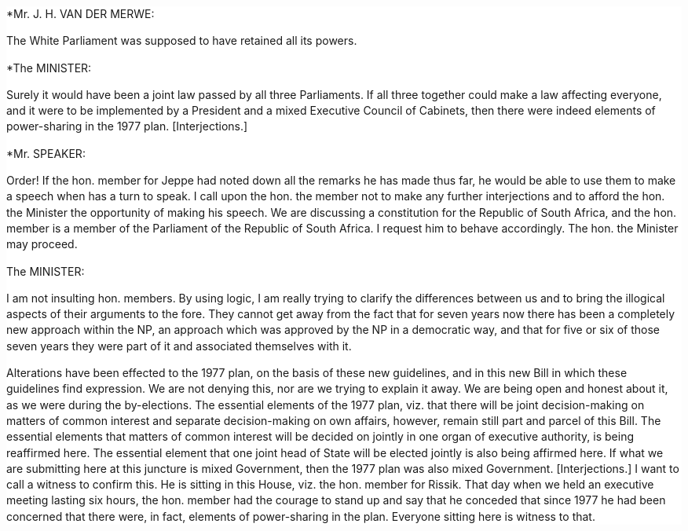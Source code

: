 </speech>

<speech by="#van_der_merwe">

<from>*Mr. <person refersTo="hansard_za">J. H. VAN DER MERWE</person>:</from>

<p>The White Parliament was supposed to have retained all its powers.</p>

</speech>

<speech by="#minister">

<from>*The <person refersTo="hansard_za">MINISTER</person>:</from>

<p>Surely it would have been a joint law passed by all three Parliaments. If all three together could make a law affecting everyone, and it were to be implemented by a President and a mixed Executive Council of Cabinets, then there were indeed elements of power-sharing in the 1977 plan. [Interjections.]</p>

</speech>

<speech by="#speaker">

<from>*Mr. <person refersTo="hansard_za">SPEAKER</person>:</from>

<p>Order! If the hon. member for Jeppe had noted down all the remarks he has made thus far, he would be able to use them to make a speech when has a turn to speak. I call upon the hon. the member not to make any further interjections and to afford the hon. the Minister the opportunity of making his speech. We are discussing a constitution for the Republic of South Africa, and the hon. member is a member of the Parliament of the Republic of South Africa. I request him to behave accordingly. The hon. the Minister may proceed.</p>

</speech>

<speech by="#minister">

<from>The <person refersTo="hansard_za">MINISTER</person>:</from>

<p>I am not insulting hon. members. By using logic, I am really trying to clarify the differences between us and to bring the illogical aspects of their arguments to the fore. They cannot get away from the fact that for seven years now there has been a completely new approach within the NP, an approach which was approved by the NP in a democratic way, and that for five or six of those seven years they were part of it and associated themselves with it.</p>

<p>Alterations have been effected to the 1977 plan, on the basis of these new guidelines, and in this new Bill in which these guidelines find expression. We are not denying this, nor are we trying to explain it away. We are being open and honest about it, as we were during the by-elections. The essential elements of the 1977 plan, viz. that there will be joint decision-making on matters of common interest and separate decision-making on own affairs, however, remain still part and parcel of this Bill. The essential elements that matters of common interest will be decided on jointly in one organ of executive authority, is being reaffirmed here. The essential element that one joint head of State will be elected jointly is also being affirmed here. If what we are submitting here at this juncture is mixed Government, then the 1977 plan was also mixed Government. [Interjections.] I want to call a witness to confirm this. He is sitting in this House, viz. the hon. member for Rissik. That day when we held an executive meeting lasting six hours, the hon. member had the courage to stand up and say that he conceded that since 1977 he had been concerned that there were, in fact, elements of power-sharing in the plan. Everyone sitting here is witness to that.</p>

</speech>

